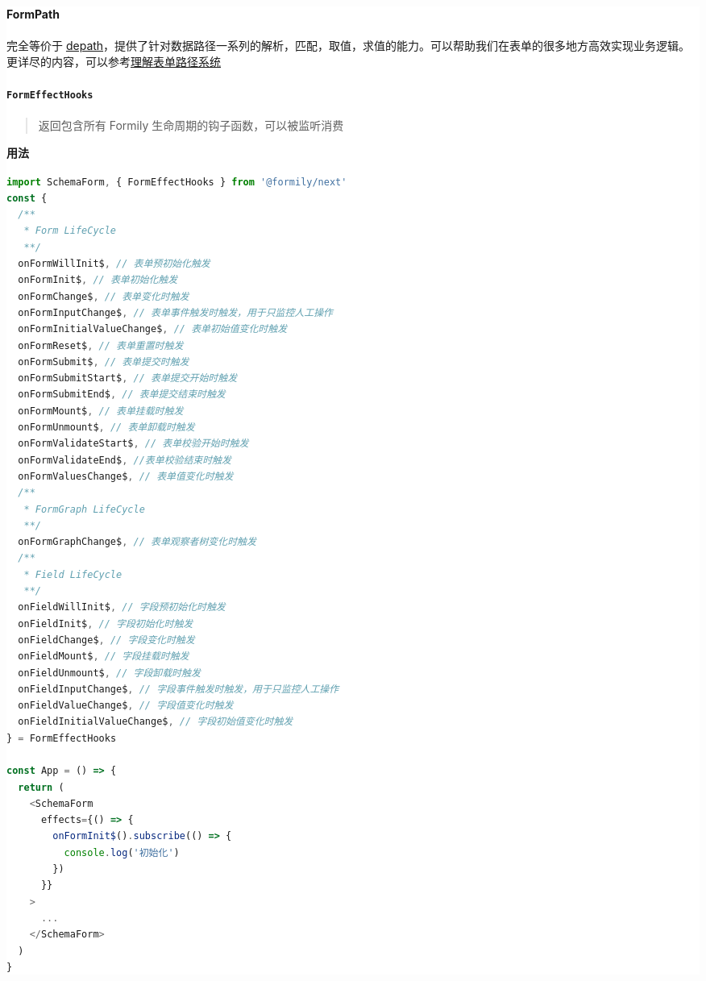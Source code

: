 #### FormPath

完全等价于 [depath](https://github.com/janryWang/depath)，提供了针对数据路径一系列的解析，匹配，取值，求值的能力。可以帮助我们在表单的很多地方高效实现业务逻辑。更详尽的内容，可以参考[理解表单路径系统](https://formilyjs.org/#/L3TOTn/JjSLSJFXiw)

#### `FormEffectHooks`

> 返回包含所有 Formily 生命周期的钩子函数，可以被监听消费

**用法**

```typescript
import SchemaForm, { FormEffectHooks } from '@formily/next'
const {
  /**
   * Form LifeCycle
   **/
  onFormWillInit$, // 表单预初始化触发
  onFormInit$, // 表单初始化触发
  onFormChange$, // 表单变化时触发
  onFormInputChange$, // 表单事件触发时触发，用于只监控人工操作
  onFormInitialValueChange$, // 表单初始值变化时触发
  onFormReset$, // 表单重置时触发
  onFormSubmit$, // 表单提交时触发
  onFormSubmitStart$, // 表单提交开始时触发
  onFormSubmitEnd$, // 表单提交结束时触发
  onFormMount$, // 表单挂载时触发
  onFormUnmount$, // 表单卸载时触发
  onFormValidateStart$, // 表单校验开始时触发
  onFormValidateEnd$, //表单校验结束时触发
  onFormValuesChange$, // 表单值变化时触发
  /**
   * FormGraph LifeCycle
   **/
  onFormGraphChange$, // 表单观察者树变化时触发
  /**
   * Field LifeCycle
   **/
  onFieldWillInit$, // 字段预初始化时触发
  onFieldInit$, // 字段初始化时触发
  onFieldChange$, // 字段变化时触发
  onFieldMount$, // 字段挂载时触发
  onFieldUnmount$, // 字段卸载时触发
  onFieldInputChange$, // 字段事件触发时触发，用于只监控人工操作
  onFieldValueChange$, // 字段值变化时触发
  onFieldInitialValueChange$, // 字段初始值变化时触发
} = FormEffectHooks

const App = () => {
  return (
    <SchemaForm
      effects={() => {
        onFormInit$().subscribe(() => {
          console.log('初始化')
        })
      }}
    >
      ...
    </SchemaForm>
  )
}
```
